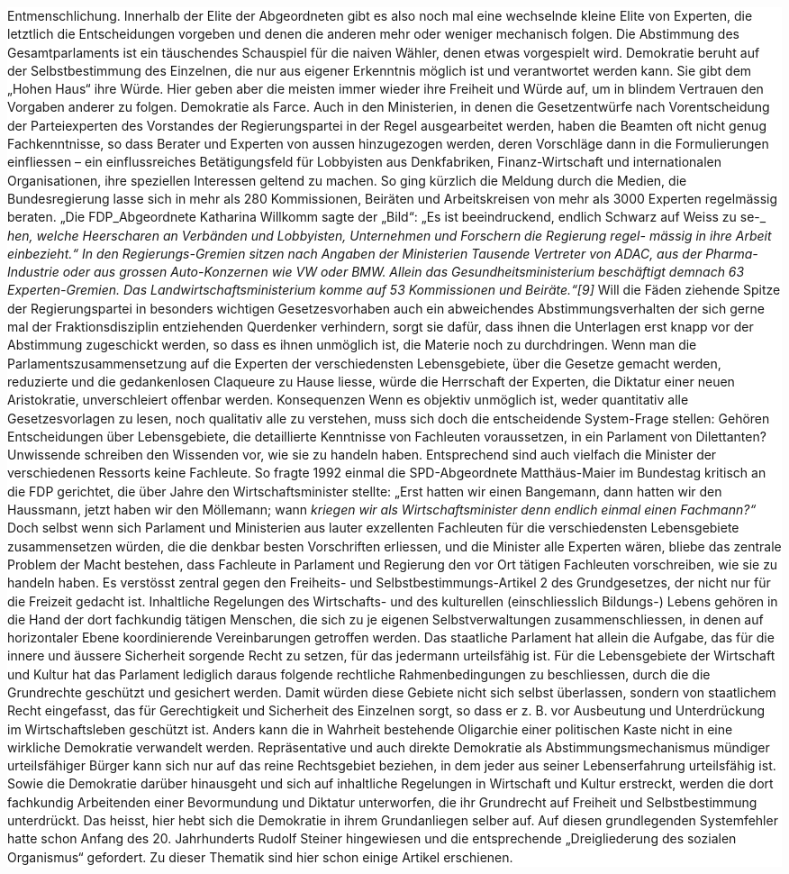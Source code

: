 Entmenschlichung. Innerhalb der Elite der Abgeordneten gibt es also noch mal eine wechselnde kleine Elite von Experten, die letztlich die Entscheidungen vorgeben und denen die anderen mehr oder weniger mechanisch folgen. Die Abstimmung des Gesamtparlaments ist ein täuschendes Schauspiel für die naiven Wähler, denen etwas vorgespielt wird. Demokratie beruht auf der Selbstbestimmung des Einzelnen, die nur aus eigener Erkenntnis möglich ist und verantwortet werden kann. Sie gibt dem „Hohen Haus“ ihre Würde. Hier geben aber die meisten immer wieder ihre Freiheit und Würde auf, um in blindem Vertrauen den Vorgaben anderer zu folgen. Demokratie als Farce.
Auch in den Ministerien, in denen die Gesetzentwürfe nach Vorentscheidung der Parteiexperten des Vorstandes der Regierungspartei in der Regel ausgearbeitet werden, haben die Beamten oft nicht genug Fachkenntnisse, so dass Berater und Experten von aussen hinzugezogen werden, deren Vorschläge dann in die Formulierungen einfliessen – ein einflussreiches Betätigungsfeld für Lobbyisten aus Denkfabriken, Finanz-Wirtschaft und internationalen Organisationen, ihre speziellen Interessen geltend zu machen.
So ging kürzlich die Meldung durch die Medien, die Bundesregierung lasse sich in mehr als 280 Kommissionen, Beiräten und Arbeitskreisen von mehr als 3000 Experten regelmässig beraten. „Die FDP_Abgeordnete Katharina Willkomm sagte der „Bild“: „Es ist beeindruckend, endlich Schwarz auf Weiss zu se-_ _hen, welche Heerscharen an Verbänden und Lobbyisten, Unternehmen und Forschern die Regierung regel-_ _mässig in ihre Arbeit einbezieht.“ In den Regierungs-Gremien sitzen nach Angaben der Ministerien Tausende_ _Vertreter von ADAC, aus der Pharma-Industrie oder aus grossen Auto-Konzernen wie VW oder BMW. Allein das_ _Gesundheitsministerium beschäftigt demnach 63 Experten-Gremien. Das Landwirtschaftsministerium komme_ _auf 53 Kommissionen und Beiräte.“[9]_ Will die Fäden ziehende Spitze der Regierungspartei in besonders wichtigen Gesetzesvorhaben auch ein abweichendes Abstimmungsverhalten der sich gerne mal der Fraktionsdisziplin entziehenden Querdenker verhindern, sorgt sie dafür, dass ihnen die Unterlagen erst knapp vor der Abstimmung zugeschickt werden, so dass es ihnen unmöglich ist, die Materie noch zu durchdringen. Wenn man die Parlamentszusammensetzung auf die Experten der verschiedensten Lebensgebiete, über die Gesetze gemacht werden, reduzierte und die gedankenlosen Claqueure zu Hause liesse, würde die Herrschaft der Experten, die Diktatur einer neuen Aristokratie, unverschleiert offenbar werden.
Konsequenzen Wenn es objektiv unmöglich ist, weder quantitativ alle Gesetzesvorlagen zu lesen, noch qualitativ alle zu verstehen, muss sich doch die entscheidende System-Frage stellen: Gehören Entscheidungen über Lebensgebiete, die detaillierte Kenntnisse von Fachleuten voraussetzen, in ein Parlament von Dilettanten? Unwissende schreiben den Wissenden vor, wie sie zu handeln haben. Entsprechend sind auch vielfach die Minister der verschiedenen Ressorts keine Fachleute. So fragte 1992 einmal die SPD-Abgeordnete Matthäus-Maier im Bundestag kritisch an die FDP gerichtet, die über Jahre den Wirtschaftsminister stellte: „Erst hatten wir einen Bangemann, dann hatten wir den Haussmann, jetzt haben wir den Möllemann; wann _kriegen wir als Wirtschaftsminister denn endlich einmal einen Fachmann?“_ Doch selbst wenn sich Parlament und Ministerien aus lauter exzellenten Fachleuten für die verschiedensten Lebensgebiete zusammensetzen würden, die die denkbar besten Vorschriften erliessen, und die Minister alle Experten wären, bliebe das zentrale Problem der Macht bestehen, dass Fachleute in Parlament und Regierung den vor Ort tätigen Fachleuten vorschreiben, wie sie zu handeln haben. Es verstösst zentral gegen den Freiheits- und Selbstbestimmungs-Artikel 2 des Grundgesetzes, der nicht nur für die Freizeit gedacht ist.
Inhaltliche Regelungen des Wirtschafts- und des kulturellen (einschliesslich Bildungs-) Lebens gehören in die Hand der dort fachkundig tätigen Menschen, die sich zu je eigenen Selbstverwaltungen zusammenschliessen, in denen auf horizontaler Ebene koordinierende Vereinbarungen getroffen werden. Das staatliche Parlament hat allein die Aufgabe, das für die innere und äussere Sicherheit sorgende Recht zu setzen, für das jedermann urteilsfähig ist. Für die Lebensgebiete der Wirtschaft und Kultur hat das Parlament lediglich daraus folgende rechtliche Rahmenbedingungen zu beschliessen, durch die die Grundrechte geschützt und gesichert werden. Damit würden diese Gebiete nicht sich selbst überlassen, sondern von staatlichem Recht eingefasst, das für Gerechtigkeit und Sicherheit des Einzelnen sorgt, so dass er z.
B. vor Ausbeutung und Unterdrückung im Wirtschaftsleben geschützt ist. Anders kann die in Wahrheit bestehende Oligarchie einer politischen Kaste nicht in eine wirkliche Demokratie verwandelt werden. Repräsentative und auch direkte Demokratie als Abstimmungsmechanismus mündiger urteilsfähiger Bürger kann sich nur auf das reine Rechtsgebiet beziehen, in dem jeder aus seiner Lebenserfahrung urteilsfähig ist. Sowie die Demokratie darüber hinausgeht und sich auf inhaltliche Regelungen in Wirtschaft und Kultur erstreckt, werden die dort fachkundig Arbeitenden einer Bevormundung und Diktatur unterworfen, die ihr Grundrecht auf Freiheit und Selbstbestimmung unterdrückt. Das heisst, hier hebt sich die Demokratie in ihrem Grundanliegen selber auf.
Auf diesen grundlegenden Systemfehler hatte schon Anfang des 20. Jahrhunderts Rudolf Steiner hingewiesen und die entsprechende „Dreigliederung des sozialen Organismus“ gefordert. Zu dieser Thematik sind hier schon einige Artikel erschienen.